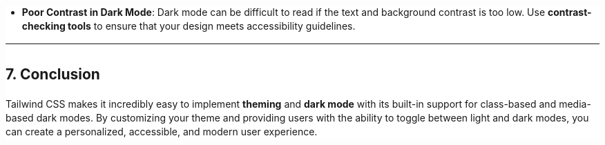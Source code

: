 - **Poor Contrast in Dark Mode**: Dark mode can be difficult to read if the text and background contrast is too low. Use **contrast-checking tools** to ensure that your design meets accessibility guidelines.

---

## 7. Conclusion

Tailwind CSS makes it incredibly easy to implement **theming** and **dark mode** with its built-in support for class-based and media-based dark modes. By customizing your theme and providing users with the ability to toggle between light and dark modes, you can create a personalized, accessible, and modern user experience.
